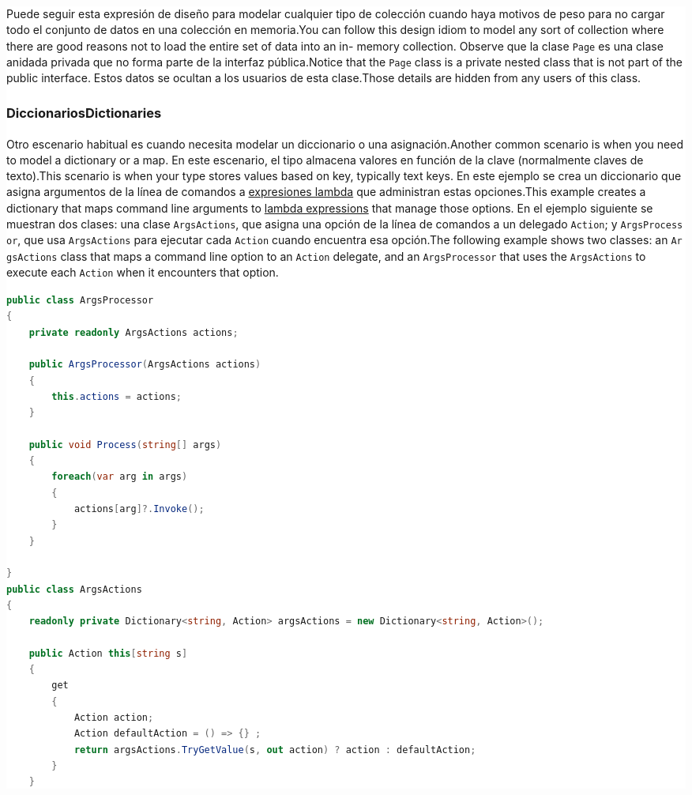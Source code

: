 <span data-ttu-id="dff5f-143">Puede seguir esta expresión de diseño para modelar cualquier tipo de colección cuando haya motivos de peso para no cargar todo el conjunto de datos en una colección en memoria.</span><span class="sxs-lookup"><span data-stu-id="dff5f-143">You can follow this design idiom to model any sort of collection where there are good reasons not to load the entire set of data into an in- memory collection.</span></span> <span data-ttu-id="dff5f-144">Observe que la clase `Page` es una clase anidada privada que no forma parte de la interfaz pública.</span><span class="sxs-lookup"><span data-stu-id="dff5f-144">Notice that the `Page` class is a private nested class that is not part of the public interface.</span></span> <span data-ttu-id="dff5f-145">Estos datos se ocultan a los usuarios de esta clase.</span><span class="sxs-lookup"><span data-stu-id="dff5f-145">Those details are hidden from any users of this class.</span></span>

### <a name="dictionaries"></a><span data-ttu-id="dff5f-146">Diccionarios</span><span class="sxs-lookup"><span data-stu-id="dff5f-146">Dictionaries</span></span>

<span data-ttu-id="dff5f-147">Otro escenario habitual es cuando necesita modelar un diccionario o una asignación.</span><span class="sxs-lookup"><span data-stu-id="dff5f-147">Another common scenario is when you need to model a dictionary or a map.</span></span> <span data-ttu-id="dff5f-148">En este escenario, el tipo almacena valores en función de la clave (normalmente claves de texto).</span><span class="sxs-lookup"><span data-stu-id="dff5f-148">This scenario is when your type stores values based on key, typically text keys.</span></span> <span data-ttu-id="dff5f-149">En este ejemplo se crea un diccionario que asigna argumentos de la línea de comandos a [expresiones lambda](delegates-overview.md) que administran estas opciones.</span><span class="sxs-lookup"><span data-stu-id="dff5f-149">This example creates a dictionary that maps command line arguments to [lambda expressions](delegates-overview.md) that manage those options.</span></span> <span data-ttu-id="dff5f-150">En el ejemplo siguiente se muestran dos clases: una clase `ArgsActions`, que asigna una opción de la línea de comandos a un delegado `Action`; y `ArgsProcessor`, que usa `ArgsActions` para ejecutar cada `Action` cuando encuentra esa opción.</span><span class="sxs-lookup"><span data-stu-id="dff5f-150">The following example shows two classes: an `ArgsActions` class that maps a command line option to an `Action` delegate, and an `ArgsProcessor` that uses the `ArgsActions` to execute each `Action` when it encounters that option.</span></span>

```csharp
public class ArgsProcessor
{
    private readonly ArgsActions actions;

    public ArgsProcessor(ArgsActions actions)
    {
        this.actions = actions;
    }

    public void Process(string[] args)
    {
        foreach(var arg in args)
        {
            actions[arg]?.Invoke();
        }
    }

}
public class ArgsActions
{
    readonly private Dictionary<string, Action> argsActions = new Dictionary<string, Action>();

    public Action this[string s]
    {
        get
        {
            Action action;
            Action defaultAction = () => {} ;
            return argsActions.TryGetValue(s, out action) ? action : defaultAction;
        }
    }
```